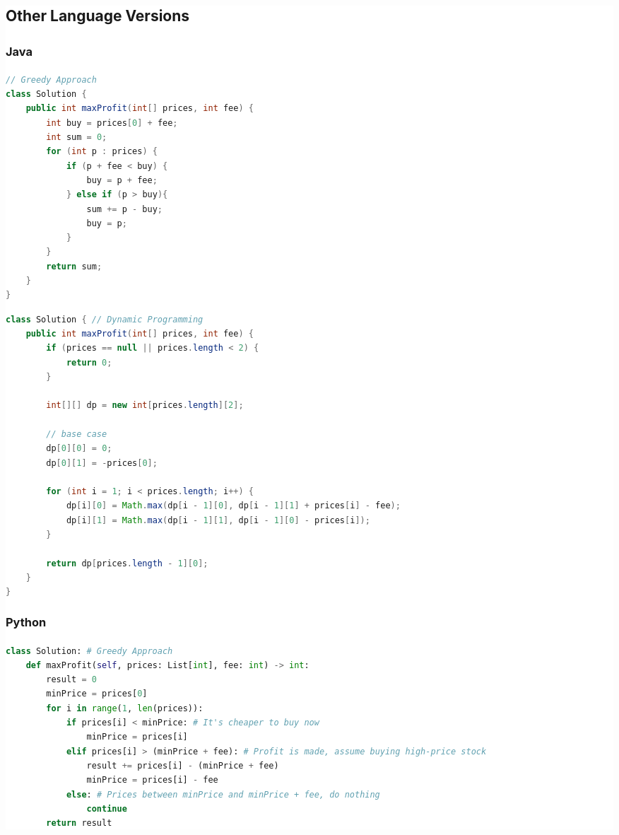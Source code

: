 ## Other Language Versions

### Java
```java
// Greedy Approach
class Solution {
    public int maxProfit(int[] prices, int fee) {
        int buy = prices[0] + fee;
        int sum = 0;
        for (int p : prices) {
            if (p + fee < buy) {
                buy = p + fee;
            } else if (p > buy){
                sum += p - buy;
                buy = p;
            }
        }
        return sum;
    }
}
```

```java
class Solution { // Dynamic Programming
    public int maxProfit(int[] prices, int fee) {
        if (prices == null || prices.length < 2) {
            return 0;
        }

        int[][] dp = new int[prices.length][2];

        // base case
        dp[0][0] = 0;
        dp[0][1] = -prices[0];

        for (int i = 1; i < prices.length; i++) {
            dp[i][0] = Math.max(dp[i - 1][0], dp[i - 1][1] + prices[i] - fee);
            dp[i][1] = Math.max(dp[i - 1][1], dp[i - 1][0] - prices[i]);
        }

        return dp[prices.length - 1][0];
    }
}
```

### Python

```python
class Solution: # Greedy Approach
    def maxProfit(self, prices: List[int], fee: int) -> int:
        result = 0
        minPrice = prices[0]
        for i in range(1, len(prices)):
            if prices[i] < minPrice: # It's cheaper to buy now
                minPrice = prices[i]
            elif prices[i] > (minPrice + fee): # Profit is made, assume buying high-price stock
                result += prices[i] - (minPrice + fee)
                minPrice = prices[i] - fee
            else: # Prices between minPrice and minPrice + fee, do nothing
                continue
        return result
```

